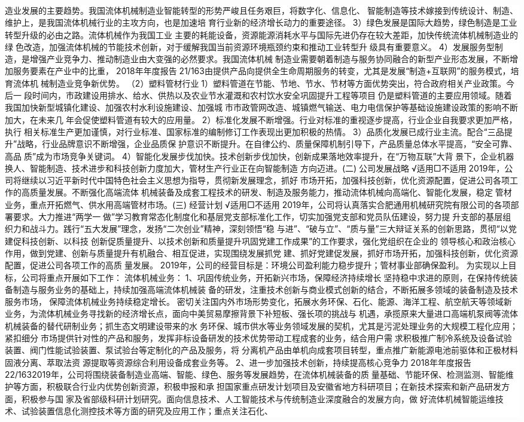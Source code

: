 造业发展的主要趋势。我国流体机械制造业智能转型的形势严峻且任务艰巨，将数字化、信息化、
智能制造等技术嫁接到传统设计、制造、维护上，是我国流体机械行业的主攻方向，也是加速培
育行业新的经济增长动力的重要途径。
3）绿色发展是国际大趋势，绿色制造是工业转型升级的必由之路。流体机械作为我国工业
主要的耗能设备，资源能源消耗水平与国际先进仍存在较大差距，加快传统流体机械制造业的绿
色改造，加强流体机械的节能技术创新，对于缓解我国当前资源环境瓶颈约束和推动工业转型升
级具有重要意义。
4）发展服务型制造，是增强产业竞争力、推动制造业由大变强的必然要求。我国流体机械
制造业需要朝着制造与服务协同融合的新型产业形态发展，不断增加服务要素在产业中的比重，
2018年年度报告
21/163由提供产品向提供全生命周期服务的转变，尤其是发展“制造+互联网”的服务模式，培育流体机
械制造业竞争新优势。
（2）塑料管材行业
1）塑料管道在节能、节地、节水、节材等方面优势突出，符合政府相关产业政策。今后一
段时间内，市政建设用排水、给水、供热以及农业节水灌溉和农村饮水安全巩固提升工程等项目
仍是塑料管道的主要应用领域。随着我国加快新型城镇化建设、加强农村水利设施建设、加强城
市市政管网改造、城镇燃气输送、电力电信保护等基础设施建设政策的影响不断加大，在未来几
年会促使塑料管道有较大的应用量。
2）标准化发展不断增强。行业对标准的重视逐步提高，行业企业自我要求更加严格，执行
相关标准生产更加谨慎，对行业标准、国家标准的编制修订工作表现出更加积极的热情。
3）品质化发展已成行业主流。配合“三品提升”战略，行业品牌意识不断增强，企业品质保
护意识不断提升。在自律公约、质量保障机制引导下，产品质量总体水平提高，“安全可靠、高品
质”成为市场竞争关键词。
4）智能化发展步伐加快。技术创新步伐加快，创新成果落地效率提升，在“万物互联”大背
景下，企业机器换人、智能制造、技术进步和科技创新力度加大，管材生产行业正在向智能制造
方向迈进。(二)
公司发展战略
√适用□不适用
2019年，公司将继续以习近平新时代中国特色社会主义思想为指导，贯彻新发展理念，抓好
市场开拓，加强科技创新，优化资源配置，促进公司各项工作的高质量发展。不断强化高端流体
机械装备及成套工程技术的研发、制造及服务能力，推动流体机械向高端化、智能化发展，稳定
管材业务，重点开拓燃气、供水用高端管材市场。(三)
经营计划
√适用□不适用
2019年，公司将认真落实合肥通用机械研究院有限公司的各项部署要求。大力推进“两学一
做”学习教育常态化制度化和基层党支部标准化工作，切实加强党支部和党员队伍建设，努力提
升支部的基层组织力和战斗力。践行“五大发展”理念，发扬“二次创业”精神，深刻领悟“稳
与进”、“破与立”、“质与量”三大辩证关系的创新思路，贯彻“以党建促科技创新、以科技
创新促质量提升、以技术创新和质量提升巩固党建工作成果”的工作要求，强化党组织在企业的
领导核心和政治核心作用，做到党建、创新与质量提升有机融合、相互促进，实现围绕发展抓党
建、抓好党建促发展，抓好市场开拓，加强科技创新，优化资源配置，促进公司各项工作的高质
量发展。
2019年，公司的经营目标是：环境公司盈利能力稳步提升；管材事业部确保盈利。
为实现以上目标，公司将重点开展如下工作：
流体机械业务：
1、巩固传统业务，开拓新兴市场，保障经济持续增长
坚持稳中求进的原则，在保持传统装备制造与服务业务的基础上，持续加强高端流体机械装
备的研发，注重技术创新与商业模式创新的结合，不断拓展多领域的装备制造及技术服务市场，
保障流体机械业务持续稳定增长。
密切关注国内外市场形势变化，拓展水务环保、石化、能源、海洋工程、航空航天等领域新
业务，为流体机械业务寻找新的经济增长点，面向中美贸易摩擦背景下补短板、强长项的挑战与
机遇，承揽原来大量进口高端机泵阀等流体机械装备的替代研制业务；抓生态文明建设带来的水
务环保、城市供水等业务领域发展的契机，尤其是污泥处理业务的大规模工程化应用；紧扣细分
市场提供针对性的产品和服务，发挥非标设备研发的技术优势带动工程成套的业务，结合用户需
求积极推广制冷系统及设备试验装置、阀门性能试验装置、泵试验台等定制化的产品及服务，将
分离机产品由单机向成套项目转型，重点推广新能源电池前驱体和正极材料固液分离、萃取法资
源提取等资源综合利用设备成套业务等。
2、进一步加强技术创新，持续提高核心竞争力
2018年年度报告
22/1632019年，公司将围绕装备制造业高端、智能、绿色、服务等发展趋势，在流体机械装备的质
量基础、节能环保、检测监测、智能维护等方面，积极联合行业内优势创新资源，积极申报和承
担国家重点研发计划项目及安徽省地方科研项目；在新技术探索和新产品研发方面，积极参与国
家及省部级科研计划研究。面向信息技术、人工智能技术与传统制造业深度融合的发展方向，做
好流体机械智能运维技术、试验装置信息化测控技术等方面的研究及应用工作；重点关注石化、